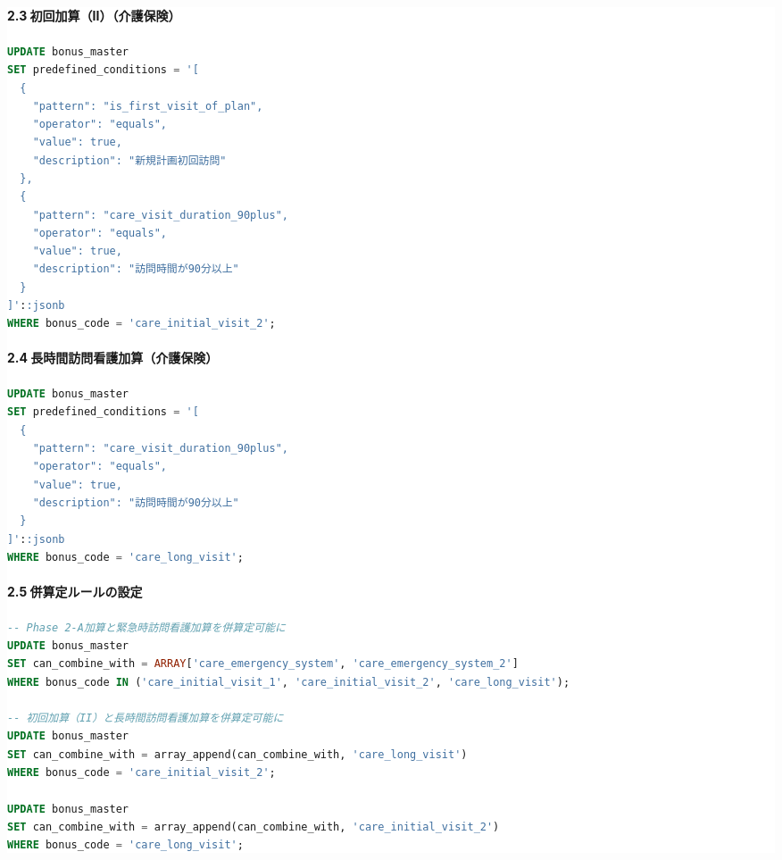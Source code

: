 #### 2.3 初回加算（II）（介護保険）

```sql
UPDATE bonus_master
SET predefined_conditions = '[
  {
    "pattern": "is_first_visit_of_plan",
    "operator": "equals",
    "value": true,
    "description": "新規計画初回訪問"
  },
  {
    "pattern": "care_visit_duration_90plus",
    "operator": "equals",
    "value": true,
    "description": "訪問時間が90分以上"
  }
]'::jsonb
WHERE bonus_code = 'care_initial_visit_2';
```

#### 2.4 長時間訪問看護加算（介護保険）

```sql
UPDATE bonus_master
SET predefined_conditions = '[
  {
    "pattern": "care_visit_duration_90plus",
    "operator": "equals",
    "value": true,
    "description": "訪問時間が90分以上"
  }
]'::jsonb
WHERE bonus_code = 'care_long_visit';
```

#### 2.5 併算定ルールの設定

```sql
-- Phase 2-A加算と緊急時訪問看護加算を併算定可能に
UPDATE bonus_master
SET can_combine_with = ARRAY['care_emergency_system', 'care_emergency_system_2']
WHERE bonus_code IN ('care_initial_visit_1', 'care_initial_visit_2', 'care_long_visit');

-- 初回加算（II）と長時間訪問看護加算を併算定可能に
UPDATE bonus_master
SET can_combine_with = array_append(can_combine_with, 'care_long_visit')
WHERE bonus_code = 'care_initial_visit_2';

UPDATE bonus_master
SET can_combine_with = array_append(can_combine_with, 'care_initial_visit_2')
WHERE bonus_code = 'care_long_visit';
```
